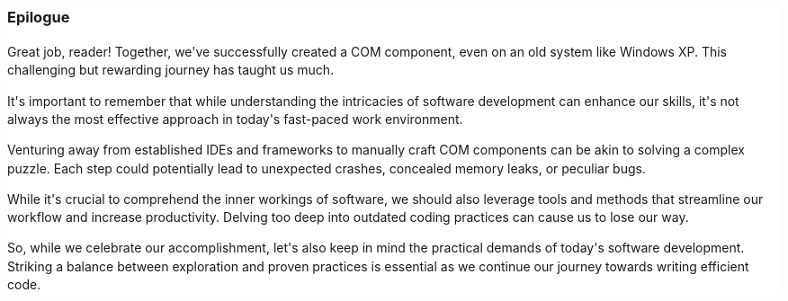 ### Epilogue

Great job, reader! Together, we've successfully created a COM component, even on an old system like Windows XP. This challenging but rewarding journey has taught us much.

It's important to remember that while understanding the intricacies of software development can enhance our skills, it's not always the most effective approach in today's fast-paced work environment.

Venturing away from established IDEs and frameworks to manually craft COM components can be akin to solving a complex puzzle. Each step could potentially lead to unexpected crashes, concealed memory leaks, or peculiar bugs.

While it's crucial to comprehend the inner workings of software, we should also leverage tools and methods that streamline our workflow and increase productivity. Delving too deep into outdated coding practices can cause us to lose our way.

So, while we celebrate our accomplishment, let's also keep in mind the practical demands of today's software development. Striking a balance between exploration and proven practices is essential as we continue our journey towards writing efficient code.

